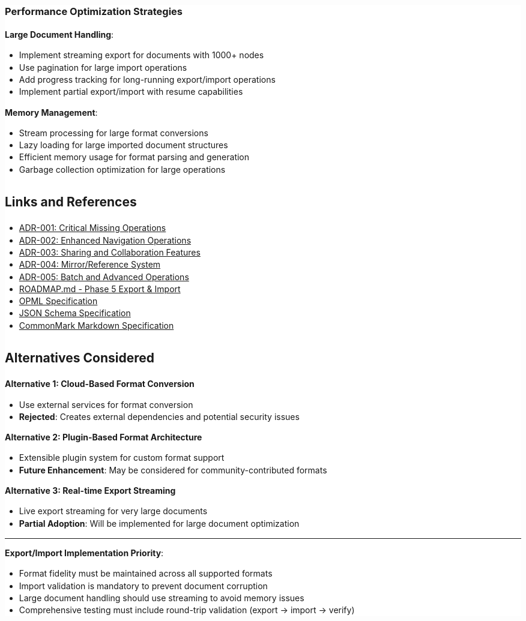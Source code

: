### Performance Optimization Strategies

**Large Document Handling**:
- Implement streaming export for documents with 1000+ nodes
- Use pagination for large import operations
- Add progress tracking for long-running export/import operations
- Implement partial export/import with resume capabilities

**Memory Management**:
- Stream processing for large format conversions
- Lazy loading for large imported document structures
- Efficient memory usage for format parsing and generation
- Garbage collection optimization for large operations

## Links and References

* [ADR-001: Critical Missing Operations](ADR-001-critical-missing-operations.md)
* [ADR-002: Enhanced Navigation Operations](ADR-002-enhanced-navigation-operations.md)
* [ADR-003: Sharing and Collaboration Features](ADR-003-sharing-collaboration-features.md)
* [ADR-004: Mirror/Reference System](ADR-004-mirror-reference-system.md)
* [ADR-005: Batch and Advanced Operations](ADR-005-batch-advanced-operations.md)
* [ROADMAP.md - Phase 5 Export & Import](../ROADMAP.md#phase-5-export--import-medium-priority)
* [OPML Specification](http://opml.org/spec2.opml)
* [JSON Schema Specification](https://json-schema.org/)
* [CommonMark Markdown Specification](https://commonmark.org/)

## Alternatives Considered

**Alternative 1: Cloud-Based Format Conversion**
- Use external services for format conversion
- **Rejected**: Creates external dependencies and potential security issues

**Alternative 2: Plugin-Based Format Architecture**
- Extensible plugin system for custom format support
- **Future Enhancement**: May be considered for community-contributed formats

**Alternative 3: Real-time Export Streaming**
- Live export streaming for very large documents
- **Partial Adoption**: Will be implemented for large document optimization

---

**Export/Import Implementation Priority**:
- Format fidelity must be maintained across all supported formats
- Import validation is mandatory to prevent document corruption
- Large document handling should use streaming to avoid memory issues
- Comprehensive testing must include round-trip validation (export → import → verify)